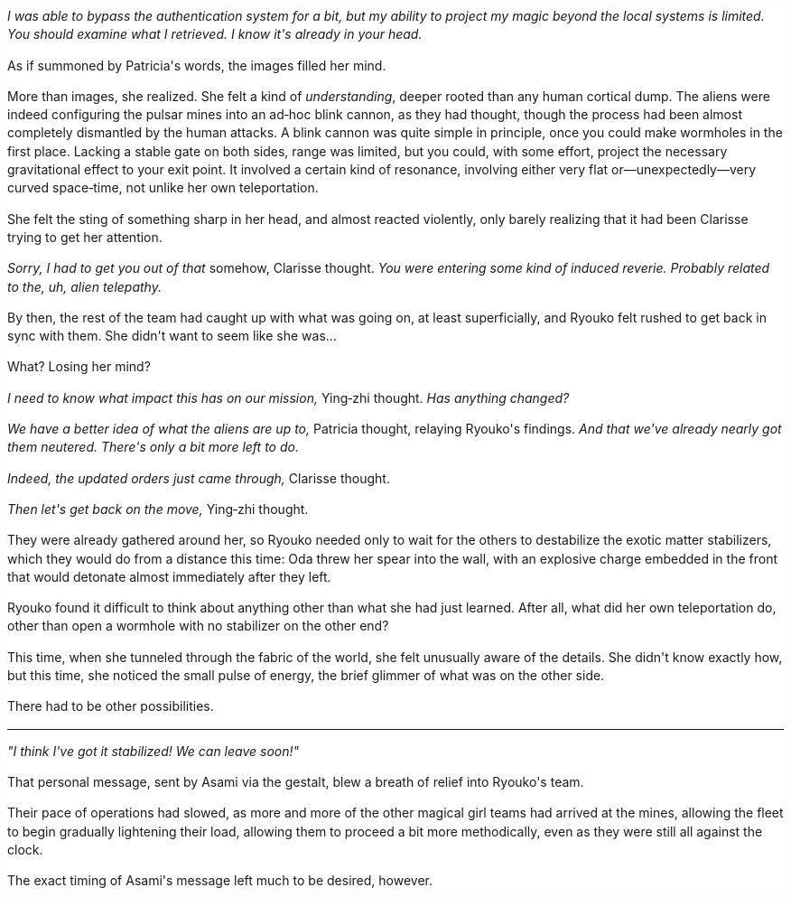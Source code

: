 *I was able to bypass the authentication system for a bit, but my ability to project my magic beyond the local systems is limited. You should examine what I retrieved. I know it's already in your head.*

As if summoned by Patricia's words, the images filled her mind.

More than images, she realized. She felt a kind of *understanding*, deeper rooted than any human cortical dump. The aliens were indeed configuring the pulsar mines into an ad‐hoc blink cannon, as they had thought, though the process had been almost completely dismantled by the human attacks. A blink cannon was quite simple in principle, once you could make wormholes in the first place. Lacking a stable gate on both sides, range was limited, but you could, with some effort, project the necessary gravitational effect to your exit point. It involved a certain kind of resonance, involving either very flat or—unexpectedly—very curved space‐time, not unlike her own teleportation.

She felt the sting of something sharp in her head, and almost reacted violently, only barely realizing that it had been Clarisse trying to get her attention.

*Sorry, I had to get you out of that* somehow, Clarisse thought. *You were entering some kind of induced reverie. Probably related to the, uh, alien telepathy.*

By then, the rest of the team had caught up with what was going on, at least superficially, and Ryouko felt rushed to get back in sync with them. She didn't want to seem like she was…

What? Losing her mind?

*I need to know what impact this has on our mission,* Ying‐zhi thought. *Has anything changed?*

*We have a better idea of what the aliens are up to,* Patricia thought, relaying Ryouko's findings. *And that we've already nearly got them neutered. There's only a bit more left to do.*

*Indeed, the updated orders just came through,* Clarisse thought.

*Then let's get back on the move,* Ying‐zhi thought.

They were already gathered around her, so Ryouko needed only to wait for the others to destabilize the exotic matter stabilizers, which they would do from a distance this time: Oda threw her spear into the wall, with an explosive charge embedded in the front that would detonate almost immediately after they left.

Ryouko found it difficult to think about anything other than what she had just learned. After all, what did her own teleportation do, other than open a wormhole with no stabilizer on the other end?

This time, when she tunneled through the fabric of the world, she felt unusually aware of the details. She didn't know exactly how, but this time, she noticed the small pulse of energy, the brief glimmer of what was on the other side.

There had to be other possibilities.

***

*"I think I've got it stabilized! We can leave soon!"*

That personal message, sent by Asami via the gestalt, blew a breath of relief into Ryouko's team.

Their pace of operations had slowed, as more and more of the other magical girl teams had arrived at the mines, allowing the fleet to begin gradually lightening their load, allowing them to proceed a bit more methodically, even as they were still all against the clock.

The exact timing of Asami's message left much to be desired, however.
